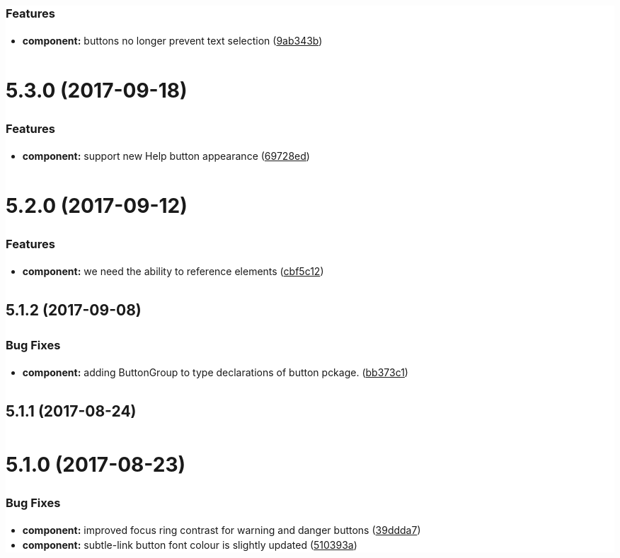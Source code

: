 
### Features

* **component:** buttons no longer prevent text selection ([9ab343b](https://bitbucket.org/atlassian/atlaskit/commits/9ab343b))



<a name="5.3.0"></a>
# 5.3.0 (2017-09-18)


### Features

* **component:** support new Help button appearance ([69728ed](https://bitbucket.org/atlassian/atlaskit/commits/69728ed))



<a name="5.2.0"></a>
# 5.2.0 (2017-09-12)


### Features

* **component:** we need the ability to reference elements ([cbf5c12](https://bitbucket.org/atlassian/atlaskit/commits/cbf5c12))



<a name="5.1.2"></a>
## 5.1.2 (2017-09-08)


### Bug Fixes

* **component:** adding ButtonGroup to type declarations of button pckage. ([bb373c1](https://bitbucket.org/atlassian/atlaskit/commits/bb373c1))



<a name="5.1.1"></a>
## 5.1.1 (2017-08-24)



<a name="5.1.0"></a>
# 5.1.0 (2017-08-23)


### Bug Fixes

* **component:** improved focus ring contrast for warning and danger buttons ([39ddda7](https://bitbucket.org/atlassian/atlaskit/commits/39ddda7))
* **component:** subtle-link button font colour is slightly updated ([510393a](https://bitbucket.org/atlassian/atlaskit/commits/510393a))
